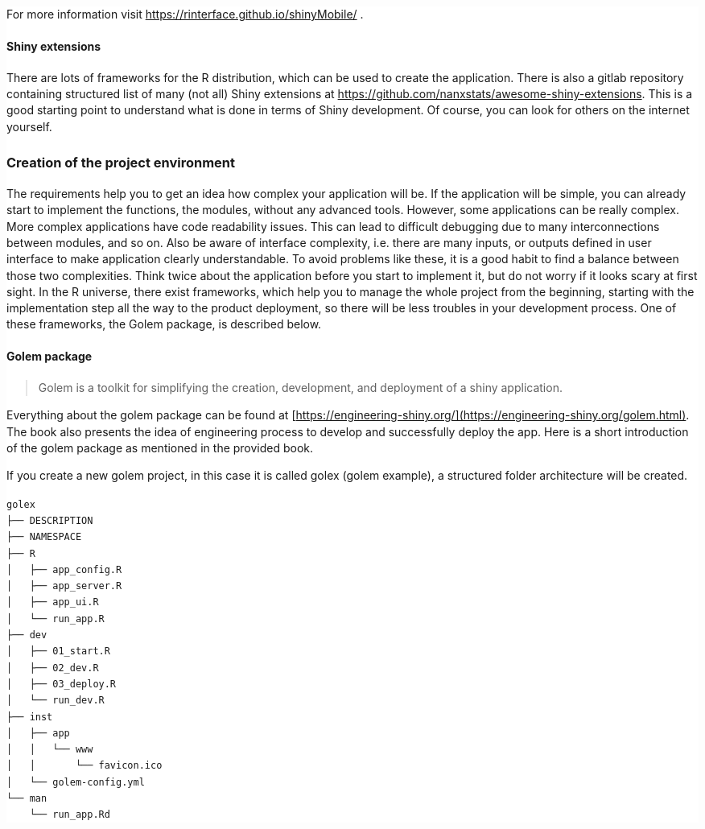 For more information visit <https://rinterface.github.io/shinyMobile/> .

#### Shiny extensions

There are lots of frameworks for the R distribution, which can be used to create the application. There is also a gitlab repository containing structured list of many (not all) Shiny extensions at <https://github.com/nanxstats/awesome-shiny-extensions>. This is a good starting point to understand what is done in terms of Shiny development. Of course, you can look for others on the internet yourself.

### Creation of the project environment

The requirements help you to get an idea how complex your application will be. If the application will be simple, you can already start to implement the functions, the modules, without any advanced tools. However, some applications can be really complex. More complex applications have code readability issues. This can lead to difficult debugging due to many interconnections between modules, and so on. Also be aware of interface complexity, i.e. there are many inputs, or outputs defined in user interface to make application clearly understandable. To avoid problems like these, it is a good habit to find a balance between those two complexities. Think twice about the application before you start to implement it, but do not worry if it looks scary at first sight. In the R universe, there exist frameworks, which help you to manage the whole project from the beginning, starting with the implementation step all the way to the product deployment, so there will be less troubles in your development process. One of these frameworks, the Golem package, is described below.

#### Golem package

> Golem is a toolkit for simplifying the creation, development, and deployment of a shiny application.

Everything about the golem package can be found at [https://engineering-shiny.org/](https://engineering-shiny.org/golem.html). The book also presents the idea of engineering process to develop and successfully deploy the app. Here is a short introduction of the golem package as mentioned in the provided book.

If you create a new golem project, in this case it is called golex (golem example), a structured folder architecture will be created.

```
golex
├── DESCRIPTION
├── NAMESPACE
├── R
│   ├── app_config.R
│   ├── app_server.R
│   ├── app_ui.R
│   └── run_app.R
├── dev
│   ├── 01_start.R
│   ├── 02_dev.R
│   ├── 03_deploy.R
│   └── run_dev.R
├── inst
│   ├── app
│   │   └── www
│   │       └── favicon.ico
│   └── golem-config.yml
└── man
    └── run_app.Rd
```
